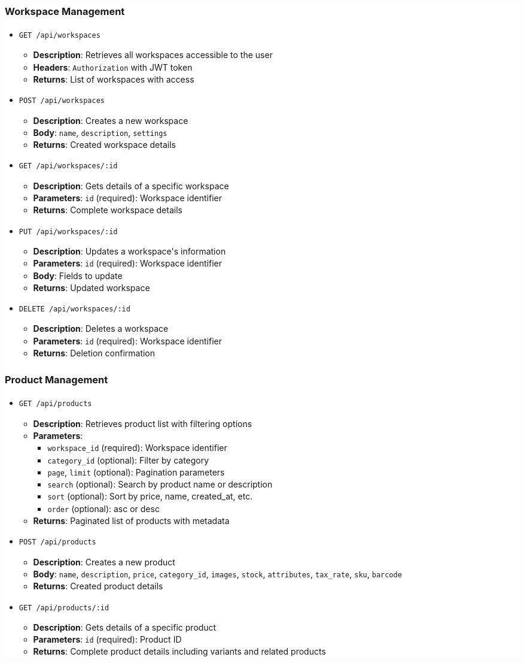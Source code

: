 ### Workspace Management

- `GET /api/workspaces`

  - **Description**: Retrieves all workspaces accessible to the user
  - **Headers**: `Authorization` with JWT token
  - **Returns**: List of workspaces with access

- `POST /api/workspaces`

  - **Description**: Creates a new workspace
  - **Body**: `name`, `description`, `settings`
  - **Returns**: Created workspace details

- `GET /api/workspaces/:id`

  - **Description**: Gets details of a specific workspace
  - **Parameters**: `id` (required): Workspace identifier
  - **Returns**: Complete workspace details

- `PUT /api/workspaces/:id`

  - **Description**: Updates a workspace's information
  - **Parameters**: `id` (required): Workspace identifier
  - **Body**: Fields to update
  - **Returns**: Updated workspace

- `DELETE /api/workspaces/:id`

  - **Description**: Deletes a workspace
  - **Parameters**: `id` (required): Workspace identifier
  - **Returns**: Deletion confirmation

### Product Management

- `GET /api/products`
  - **Description**: Retrieves product list with filtering options
  - **Parameters**: 
    - `workspace_id` (required): Workspace identifier
    - `category_id` (optional): Filter by category
    - `page`, `limit` (optional): Pagination parameters
    - `search` (optional): Search by product name or description
    - `sort` (optional): Sort by price, name, created_at, etc.
    - `order` (optional): asc or desc
  - **Returns**: Paginated list of products with metadata

- `POST /api/products`
  - **Description**: Creates a new product
  - **Body**: `name`, `description`, `price`, `category_id`, `images`, `stock`, `attributes`, `tax_rate`, `sku`, `barcode`
  - **Returns**: Created product details

- `GET /api/products/:id`
  - **Description**: Gets details of a specific product
  - **Parameters**: `id` (required): Product ID
  - **Returns**: Complete product details including variants and related products
